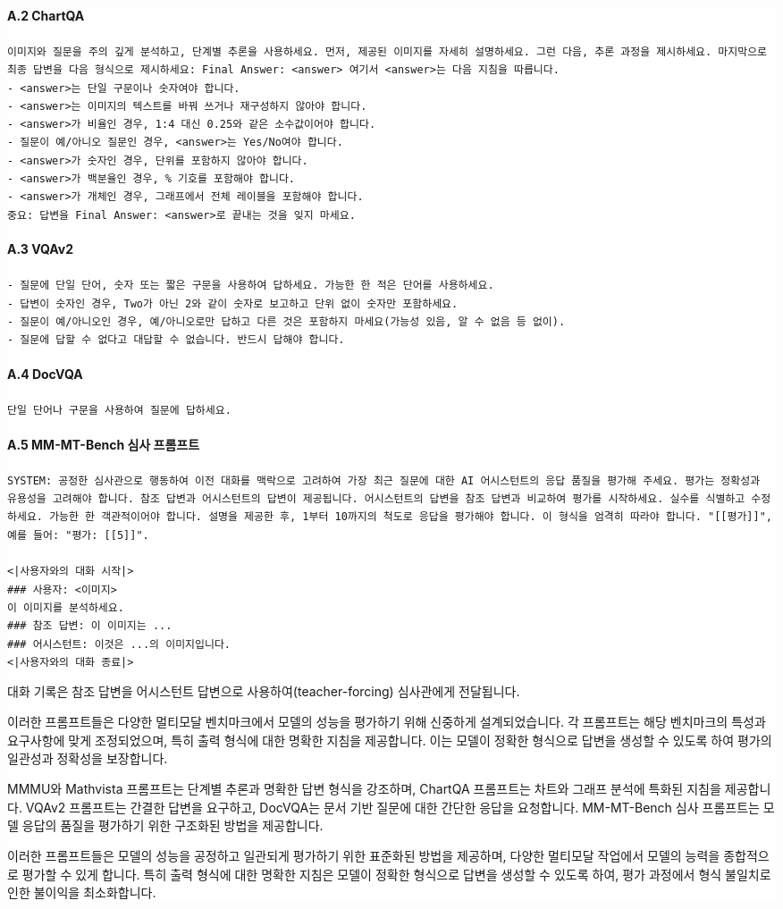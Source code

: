#### A.2 ChartQA

```
이미지와 질문을 주의 깊게 분석하고, 단계별 추론을 사용하세요. 먼저, 제공된 이미지를 자세히 설명하세요. 그런 다음, 추론 과정을 제시하세요. 마지막으로 최종 답변을 다음 형식으로 제시하세요: Final Answer: <answer> 여기서 <answer>는 다음 지침을 따릅니다.
- <answer>는 단일 구문이나 숫자여야 합니다.
- <answer>는 이미지의 텍스트를 바꿔 쓰거나 재구성하지 않아야 합니다.
- <answer>가 비율인 경우, 1:4 대신 0.25와 같은 소수값이어야 합니다.
- 질문이 예/아니오 질문인 경우, <answer>는 Yes/No여야 합니다.
- <answer>가 숫자인 경우, 단위를 포함하지 않아야 합니다.
- <answer>가 백분율인 경우, % 기호를 포함해야 합니다.
- <answer>가 개체인 경우, 그래프에서 전체 레이블을 포함해야 합니다.
중요: 답변을 Final Answer: <answer>로 끝내는 것을 잊지 마세요.
```

#### A.3 VQAv2

```
- 질문에 단일 단어, 숫자 또는 짧은 구문을 사용하여 답하세요. 가능한 한 적은 단어를 사용하세요.
- 답변이 숫자인 경우, Two가 아닌 2와 같이 숫자로 보고하고 단위 없이 숫자만 포함하세요.
- 질문이 예/아니오인 경우, 예/아니오로만 답하고 다른 것은 포함하지 마세요(가능성 있음, 알 수 없음 등 없이).
- 질문에 답할 수 없다고 대답할 수 없습니다. 반드시 답해야 합니다.
```

#### A.4 DocVQA

```
단일 단어나 구문을 사용하여 질문에 답하세요.
```

#### A.5 MM-MT-Bench 심사 프롬프트

```
SYSTEM: 공정한 심사관으로 행동하여 이전 대화를 맥락으로 고려하여 가장 최근 질문에 대한 AI 어시스턴트의 응답 품질을 평가해 주세요. 평가는 정확성과 유용성을 고려해야 합니다. 참조 답변과 어시스턴트의 답변이 제공됩니다. 어시스턴트의 답변을 참조 답변과 비교하여 평가를 시작하세요. 실수를 식별하고 수정하세요. 가능한 한 객관적이어야 합니다. 설명을 제공한 후, 1부터 10까지의 척도로 응답을 평가해야 합니다. 이 형식을 엄격히 따라야 합니다. "[[평가]]", 예를 들어: "평가: [[5]]".

<|사용자와의 대화 시작|>
### 사용자: <이미지>
이 이미지를 분석하세요.
### 참조 답변: 이 이미지는 ...
### 어시스턴트: 이것은 ...의 이미지입니다.
<|사용자와의 대화 종료|>
```

대화 기록은 참조 답변을 어시스턴트 답변으로 사용하여(teacher-forcing) 심사관에게 전달됩니다.

이러한 프롬프트들은 다양한 멀티모달 벤치마크에서 모델의 성능을 평가하기 위해 신중하게 설계되었습니다. 각 프롬프트는 해당 벤치마크의 특성과 요구사항에 맞게 조정되었으며, 특히 출력 형식에 대한 명확한 지침을 제공합니다. 이는 모델이 정확한 형식으로 답변을 생성할 수 있도록 하여 평가의 일관성과 정확성을 보장합니다.

MMMU와 Mathvista 프롬프트는 단계별 추론과 명확한 답변 형식을 강조하며, ChartQA 프롬프트는 차트와 그래프 분석에 특화된 지침을 제공합니다. VQAv2 프롬프트는 간결한 답변을 요구하고, DocVQA는 문서 기반 질문에 대한 간단한 응답을 요청합니다. MM-MT-Bench 심사 프롬프트는 모델 응답의 품질을 평가하기 위한 구조화된 방법을 제공합니다.

이러한 프롬프트들은 모델의 성능을 공정하고 일관되게 평가하기 위한 표준화된 방법을 제공하며, 다양한 멀티모달 작업에서 모델의 능력을 종합적으로 평가할 수 있게 합니다. 특히 출력 형식에 대한 명확한 지침은 모델이 정확한 형식으로 답변을 생성할 수 있도록 하여, 평가 과정에서 형식 불일치로 인한 불이익을 최소화합니다.
